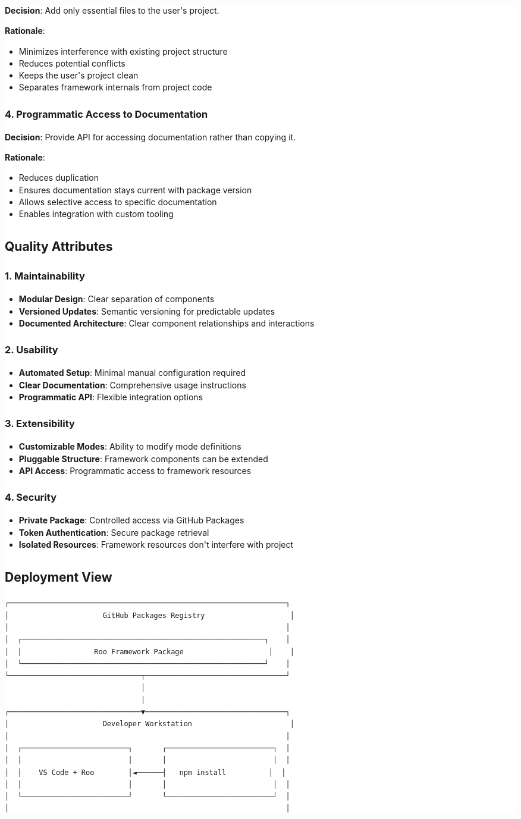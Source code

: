 **Decision**: Add only essential files to the user's project.

**Rationale**:
- Minimizes interference with existing project structure
- Reduces potential conflicts
- Keeps the user's project clean
- Separates framework internals from project code

### 4. Programmatic Access to Documentation

**Decision**: Provide API for accessing documentation rather than copying it.

**Rationale**:
- Reduces duplication
- Ensures documentation stays current with package version
- Allows selective access to specific documentation
- Enables integration with custom tooling

## Quality Attributes

### 1. Maintainability

- **Modular Design**: Clear separation of components
- **Versioned Updates**: Semantic versioning for predictable updates
- **Documented Architecture**: Clear component relationships and interactions

### 2. Usability

- **Automated Setup**: Minimal manual configuration required
- **Clear Documentation**: Comprehensive usage instructions
- **Programmatic API**: Flexible integration options

### 3. Extensibility

- **Customizable Modes**: Ability to modify mode definitions
- **Pluggable Structure**: Framework components can be extended
- **API Access**: Programmatic access to framework resources

### 4. Security

- **Private Package**: Controlled access via GitHub Packages
- **Token Authentication**: Secure package retrieval
- **Isolated Resources**: Framework resources don't interfere with project

## Deployment View

```
┌─────────────────────────────────────────────────────────────────┐
│                      GitHub Packages Registry                    │
│                                                                 │
│  ┌─────────────────────────────────────────────────────────┐    │
│  │                 Roo Framework Package                    │    │
│  └─────────────────────────────────────────────────────────┘    │
└───────────────────────────────┬─────────────────────────────────┘
                                │
                                │
┌───────────────────────────────▼─────────────────────────────────┐
│                      Developer Workstation                       │
│                                                                 │
│  ┌─────────────────────────┐       ┌─────────────────────────┐  │
│  │                         │       │                         │  │
│  │    VS Code + Roo        │◄──────┤   npm install          │  │
│  │                         │       │                         │  │
│  └─────────────────────────┘       └─────────────────────────┘  │
│                                                                 │
```